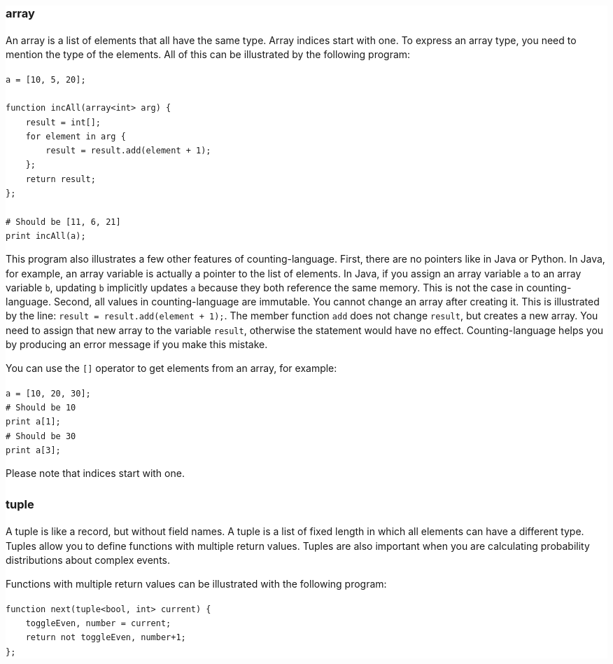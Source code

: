 ### array

An array is a list of elements that all have the same type. Array indices start with one. To express an array type, you need to mention the type of the elements. All of this can be illustrated by the following program:

    a = [10, 5, 20];
    
    function incAll(array<int> arg) {
        result = int[];
        for element in arg {
            result = result.add(element + 1);
        };
        return result;
    };
    
    # Should be [11, 6, 21]
    print incAll(a);

This program also illustrates a few other features of counting-language. First, there are no pointers like in Java or Python. In Java, for example, an array variable is actually a pointer to the list of elements. In Java, if you assign an array variable `a` to an array variable `b`, updating `b` implicitly updates `a` because they both reference the same memory. This is not the case in counting-language. Second, all values in counting-language are immutable. You cannot change an array after creating it. This is illustrated by the line: `result = result.add(element + 1);`. The member function `add` does not change `result`, but creates a new array. You need to assign that new array to the variable `result`, otherwise the statement would have no effect. Counting-language helps you by producing an error message if you make this mistake.

You can use the `[]` operator to get elements from an array, for example:

    a = [10, 20, 30];
    # Should be 10
    print a[1];
    # Should be 30
    print a[3];

Please note that indices start with one.

### tuple

A tuple is like a record, but without field names. A tuple is a list of fixed length in which all elements can have a different type. Tuples allow you to define functions with multiple return values. Tuples are also important when you are calculating probability distributions about complex events.

Functions with multiple return values can be illustrated with the following program:

    function next(tuple<bool, int> current) {
        toggleEven, number = current;
        return not toggleEven, number+1;
    };
    